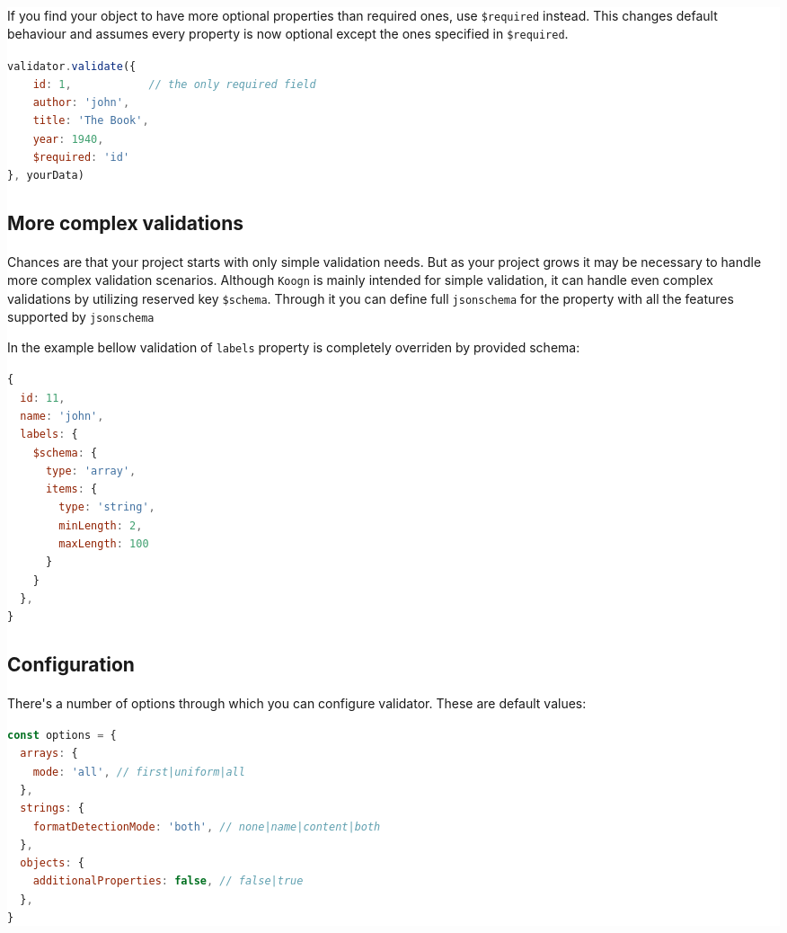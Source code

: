 If you find your object to have more optional properties than required ones, use
`$required` instead. This changes default behaviour and assumes every property is now optional
except the ones specified in `$required`.

``` javascript
validator.validate({
    id: 1,            // the only required field
    author: 'john',
    title: 'The Book',
    year: 1940,
    $required: 'id'
}, yourData)
```


## More complex validations

Chances are that your project starts with only simple validation needs. But as your project
grows it may be necessary to handle more complex validation scenarios. Although
`Koogn` is mainly intended for simple validation, it can handle even 
complex validations by utilizing reserved key `$schema`. Through it you can define full `jsonschema` for the property with all the features
supported by `jsonschema`
  
In the example bellow validation of `labels` property is completely overriden by provided schema:   
``` javascript
{
  id: 11,
  name: 'john',
  labels: {
    $schema: {
      type: 'array', 
      items: {
        type: 'string',
        minLength: 2,
        maxLength: 100
      }
    }
  },
}
```  


## Configuration


There's a number of options through which you can configure validator.
These are default values:
```javascript
const options = {
  arrays: {
    mode: 'all', // first|uniform|all 
  },
  strings: {
    formatDetectionMode: 'both', // none|name|content|both
  },
  objects: {
    additionalProperties: false, // false|true
  },
}
```
